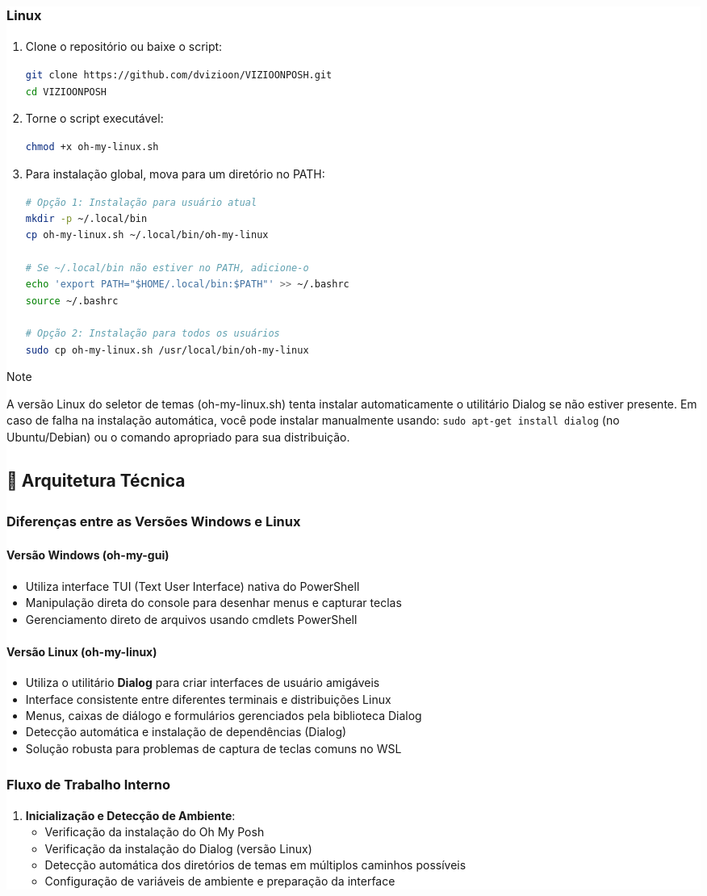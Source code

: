 ### Linux

1. Clone o repositório ou baixe o script:
   ```bash
   git clone https://github.com/dvizioon/VIZIOONPOSH.git
   cd VIZIOONPOSH
   ```

2. Torne o script executável:
   ```bash
   chmod +x oh-my-linux.sh
   ```

3. Para instalação global, mova para um diretório no PATH:
   ```bash
   # Opção 1: Instalação para usuário atual
   mkdir -p ~/.local/bin
   cp oh-my-linux.sh ~/.local/bin/oh-my-linux
   
   # Se ~/.local/bin não estiver no PATH, adicione-o
   echo 'export PATH="$HOME/.local/bin:$PATH"' >> ~/.bashrc
   source ~/.bashrc
   
   # Opção 2: Instalação para todos os usuários
   sudo cp oh-my-linux.sh /usr/local/bin/oh-my-linux
   ```

> [!NOTE]
> A versão Linux do seletor de temas (oh-my-linux.sh) tenta instalar automaticamente o utilitário Dialog se não estiver presente. Em caso de falha na instalação automática, você pode instalar manualmente usando: `sudo apt-get install dialog` (no Ubuntu/Debian) ou o comando apropriado para sua distribuição.

## 🔧 Arquitetura Técnica

### Diferenças entre as Versões Windows e Linux

#### Versão Windows (oh-my-gui)
- Utiliza interface TUI (Text User Interface) nativa do PowerShell
- Manipulação direta do console para desenhar menus e capturar teclas
- Gerenciamento direto de arquivos usando cmdlets PowerShell

#### Versão Linux (oh-my-linux)
- Utiliza o utilitário **Dialog** para criar interfaces de usuário amigáveis
- Interface consistente entre diferentes terminais e distribuições Linux
- Menus, caixas de diálogo e formulários gerenciados pela biblioteca Dialog
- Detecção automática e instalação de dependências (Dialog)
- Solução robusta para problemas de captura de teclas comuns no WSL

### Fluxo de Trabalho Interno

1. **Inicialização e Detecção de Ambiente**:
   - Verificação da instalação do Oh My Posh
   - Verificação da instalação do Dialog (versão Linux)
   - Detecção automática dos diretórios de temas em múltiplos caminhos possíveis
   - Configuração de variáveis de ambiente e preparação da interface
